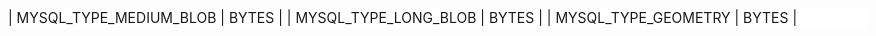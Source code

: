 | MYSQL_TYPE_MEDIUM_BLOB                      | BYTES                         |
| MYSQL_TYPE_LONG_BLOB                        | BYTES                         |
| MYSQL_TYPE_GEOMETRY                         | BYTES                         |

